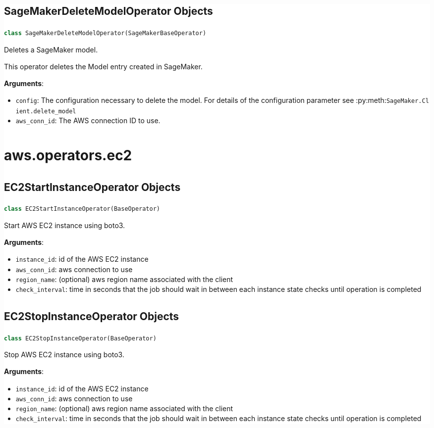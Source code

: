 <a id="aws.operators.sagemaker.SageMakerDeleteModelOperator"></a>

## SageMakerDeleteModelOperator Objects

```python
class SageMakerDeleteModelOperator(SageMakerBaseOperator)
```

Deletes a SageMaker model.

This operator deletes the Model entry created in SageMaker.

**Arguments**:

- `config`: The configuration necessary to delete the model.
For details of the configuration parameter see :py:meth:`SageMaker.Client.delete_model`
- `aws_conn_id`: The AWS connection ID to use.

<a id="aws.operators.ec2"></a>

# aws.operators.ec2

<a id="aws.operators.ec2.EC2StartInstanceOperator"></a>

## EC2StartInstanceOperator Objects

```python
class EC2StartInstanceOperator(BaseOperator)
```

Start AWS EC2 instance using boto3.

**Arguments**:

- `instance_id`: id of the AWS EC2 instance
- `aws_conn_id`: aws connection to use
- `region_name`: (optional) aws region name associated with the client
- `check_interval`: time in seconds that the job should wait in
between each instance state checks until operation is completed

<a id="aws.operators.ec2.EC2StopInstanceOperator"></a>

## EC2StopInstanceOperator Objects

```python
class EC2StopInstanceOperator(BaseOperator)
```

Stop AWS EC2 instance using boto3.

**Arguments**:

- `instance_id`: id of the AWS EC2 instance
- `aws_conn_id`: aws connection to use
- `region_name`: (optional) aws region name associated with the client
- `check_interval`: time in seconds that the job should wait in
between each instance state checks until operation is completed
